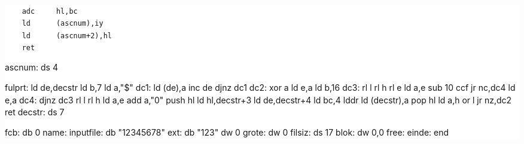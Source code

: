         adc     hl,bc
        ld      (ascnum),iy
        ld      (ascnum+2),hl
        ret

ascnum: ds      4

fulprt:
        ld      de,decstr
        ld      b,7
        ld      a,"$"
dc1:    ld      (de),a
        inc     de
        djnz    dc1
dc2:    xor     a
        ld      e,a
        ld      b,16
dc3:    rl      l
        rl      h
        rl      e
        ld      a,e
        sub     10
        ccf
        jr      nc,dc4
        ld      e,a
dc4:    djnz    dc3
        rl      l
        rl      h
        ld      a,e
        add     a,"0"
        push    hl
        ld      hl,decstr+3
        ld      de,decstr+4
        ld      bc,4
        lddr
        ld      (decstr),a
        pop     hl
        ld      a,h
        or      l
        jr      nz,dc2
        ret
decstr: ds      7

fcb:    db      0
name:
inputfile:      db      "12345678"
ext:    db      "123"
        dw      0
grote:  dw      0
filsiz: ds      17
blok:   dw      0,0
free:
einde:
        end
